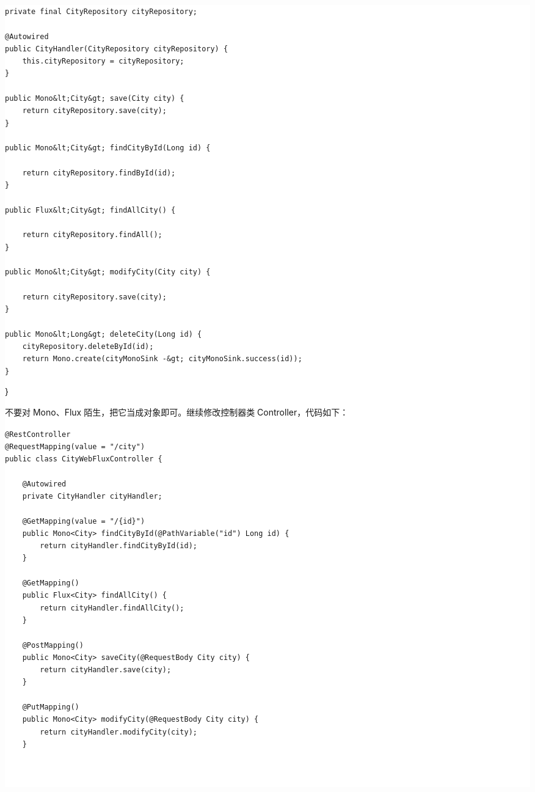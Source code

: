     private final CityRepository cityRepository;

    @Autowired
    public CityHandler(CityRepository cityRepository) {
        this.cityRepository = cityRepository;
    }

    public Mono&lt;City&gt; save(City city) {
        return cityRepository.save(city);
    }

    public Mono&lt;City&gt; findCityById(Long id) {

        return cityRepository.findById(id);
    }

    public Flux&lt;City&gt; findAllCity() {

        return cityRepository.findAll();
    }

    public Mono&lt;City&gt; modifyCity(City city) {

        return cityRepository.save(city);
    }

    public Mono&lt;Long&gt; deleteCity(Long id) {
        cityRepository.deleteById(id);
        return Mono.create(cityMonoSink -&gt; cityMonoSink.success(id));
    }
}

</code></pre>

<p>不要对 Mono、Flux 陌生，把它当成对象即可。继续修改控制器类 Controller，代码如下：</p>

<pre><code>@RestController
@RequestMapping(value = &quot;/city&quot;)
public class CityWebFluxController {

    @Autowired
    private CityHandler cityHandler;

    @GetMapping(value = &quot;/{id}&quot;)
    public Mono&lt;City&gt; findCityById(@PathVariable(&quot;id&quot;) Long id) {
        return cityHandler.findCityById(id);
    }

    @GetMapping()
    public Flux&lt;City&gt; findAllCity() {
        return cityHandler.findAllCity();
    }

    @PostMapping()
    public Mono&lt;City&gt; saveCity(@RequestBody City city) {
        return cityHandler.save(city);
    }

    @PutMapping()
    public Mono&lt;City&gt; modifyCity(@RequestBody City city) {
        return cityHandler.modifyCity(city);
    }
